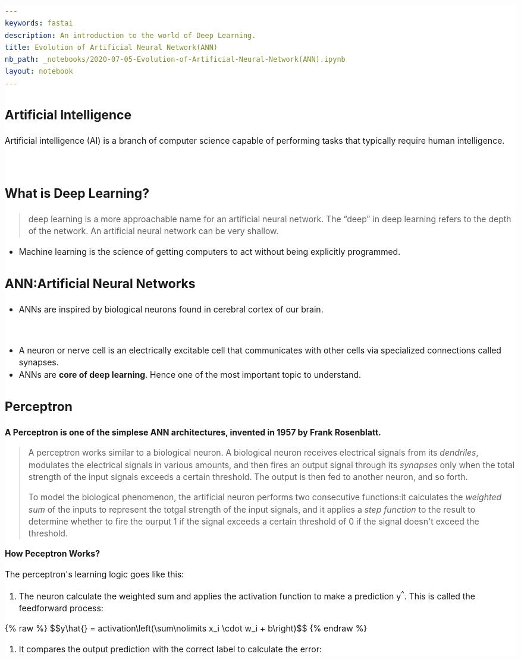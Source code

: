 ```yaml
---
keywords: fastai
description: An introduction to the world of Deep Learning.
title: Evolution of Artificial Neural Network(ANN) 
nb_path: _notebooks/2020-07-05-Evolution-of-Artificial-Neural-Network(ANN).ipynb
layout: notebook
---
```




<div class="container" id="notebook-container">
        
<div class="cell border-box-sizing text_cell rendered"><div class="inner_cell">
<div class="text_cell_render border-box-sizing rendered_html">
<h2 id="Artificial-Intelligence">Artificial Intelligence<a class="anchor-link" href="#Artificial-Intelligence"> </a></h2><p>Artificial intelligence (AI) is a  branch of computer science capable of performing tasks that typically require human intelligence.</p>
<p><img src="https://www.oreilly.com/library/view/deep-learning/9781491924570/assets/dpln_0101.png" alt=""></p>
<h2 id="What-is-Deep-Learning?">What is Deep Learning?<a class="anchor-link" href="#What-is-Deep-Learning?"> </a></h2><blockquote><p>deep learning is a more approachable name for an artificial neural network. The “deep” in deep learning refers to the depth of the network. An artificial neural network can be very shallow.</p>
</blockquote>
<ul>
<li>Machine learning is the science of getting computers to act without being explicitly programmed.</li>
</ul>
<h2 id="ANN:Artificial-Neural-Networks">ANN:Artificial Neural Networks<a class="anchor-link" href="#ANN:Artificial-Neural-Networks"> </a></h2><ul>
<li>ANNs are inspired by biological neurons found in cerebral cortex of our brain.</li>
</ul>
<p><img src="https://upload.wikimedia.org/wikipedia/commons/thumb/1/10/Blausen_0657_MultipolarNeuron.png/1200px-Blausen_0657_MultipolarNeuron.png" alt=""></p>
<ul>
<li>A neuron or nerve cell is an electrically excitable cell that communicates with other cells via specialized connections called synapses.</li>
<li>ANNs are <strong>core of deep learning</strong>. Hence one of the most important topic to understand.</li>
</ul>
<h2 id="Perceptron">Perceptron<a class="anchor-link" href="#Perceptron"> </a></h2><p><strong>A Perceptron is one of the simplese ANN architectures, invented in 1957 by Frank Rosenblatt.</strong></p>
<blockquote><p>A perceptron works similar to a biological neuron. A biological neuron receives electrical signals from its <em>dendriles</em>, modulates the electrical signals in various amounts, and then fires an output signal through its <em>synapses</em> only when the total strength of the input signals exceeds a certain threshold. The output is then fed to another neuron, and so forth.</p>
<p>To model the biological phenomenon, the artificial neuron performs two consecutive functions:it calculates the <em>weighted sum</em> of the inputs to represent the totgal strength of the input signals, and it applies a <em>step function</em> to the result to determine whether to fire the ourput 1 if the signal exceeds a certain threshold of 0 if the signal doesn't exceed the threshold.
<img src="https://upload.wikimedia.org/wikipedia/commons/thumb/6/60/ArtificialNeuronModel_english.png/1200px-ArtificialNeuronModel_english.png" alt=""></p>
</blockquote>
<p><strong>How Peceptron Works?</strong></p>
<p>The perceptron's learning logic goes like this:</p>
<ol>
<li>The neuron calculate the weighted sum and applies the activation function to make a prediction y<sup>^</sup>. This is called the feedforward process:</li>
</ol>
<p>{% raw %}
$$y\hat{} =  activation\left(\sum\nolimits x_i \cdot w_i + b\right)$$
{% endraw %}</p>
<ol>
<li>It compares the output prediction with the correct label to calculate the error:</li>
